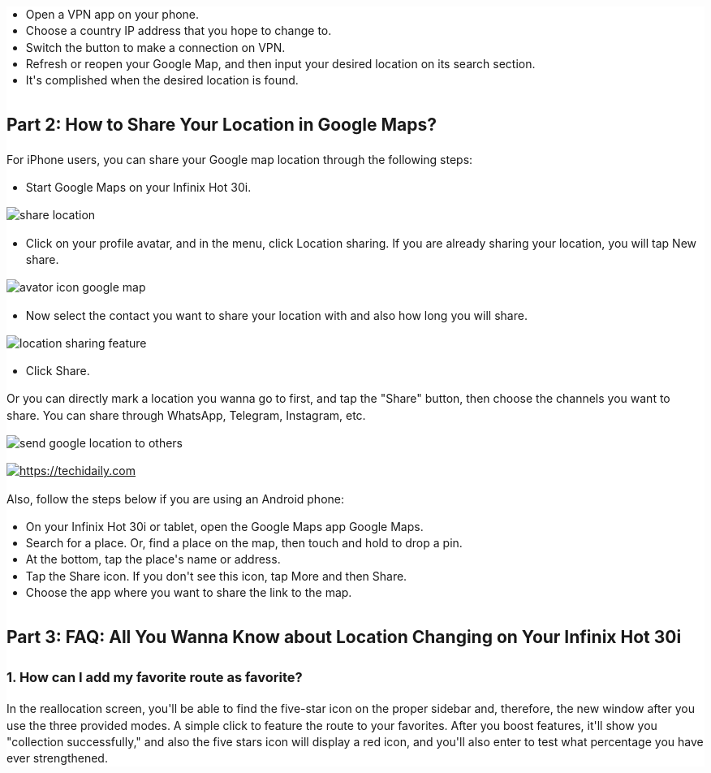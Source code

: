 - Open a VPN app on your phone.
- Choose a country IP address that you hope to change to.
- Switch the button to make a connection on VPN.
- Refresh or reopen your Google Map, and then input your desired location on its search section.
- It's complished when the desired location is found.

## Part 2: How to Share Your Location in Google Maps?

For iPhone users, you can share your Google map location through the following steps:

- Start Google Maps on your Infinix Hot 30i.

![share location](https://images.wondershare.com/drfone/article/2022/02/share-location.jpg)

- Click on your profile avatar, and in the menu, click Location sharing. If you are already sharing your location, you will tap New share.

![avator icon google map](https://images.wondershare.com/drfone/article/2022/02/avator-icon-google-map.jpg)

- Now select the contact you want to share your location with and also how long you will share.

![location sharing feature](https://images.wondershare.com/drfone/article/2022/02/location-sharing-feature.jpg)

- Click Share.

Or you can directly mark a location you wanna go to first, and tap the "Share" button, then choose the channels you want to share. You can share through WhatsApp, Telegram, Instagram, etc.

![send google location to others](https://images.wondershare.com/drfone/article/2022/02/send-google-location-to-others.jpg)


<a href="https://aligracehair.sjv.io/c/5597632/2135369/19272" target="_top" id="2135369">
  <img src="//a.impactradius-go.com/display-ad/19272-2135369" border="0" alt="https://techidaily.com" width="300" height="90"/>
</a>
<img height="0" width="0" src="https://aligracehair.sjv.io/i/5597632/2135369/19272" style="position:absolute;visibility:hidden;" border="0" />


Also, follow the steps below if you are using an Android phone:

- On your Infinix Hot 30i or tablet, open the Google Maps app Google Maps.
- Search for a place. Or, find a place on the map, then touch and hold to drop a pin.
- At the bottom, tap the place's name or address.
- Tap the Share icon. If you don't see this icon, tap More and then Share.
- Choose the app where you want to share the link to the map.

## Part 3: FAQ: All You Wanna Know about Location Changing on Your Infinix Hot 30i

### 1\. How can I add my favorite route as favorite?

In the reallocation screen, you'll be able to find the five-star icon on the proper sidebar and, therefore, the new window after you use the three provided modes. A simple click to feature the route to your favorites. After you boost features, it'll show you "collection successfully," and also the five stars icon will display a red icon, and you'll also enter to test what percentage you have ever strengthened.
